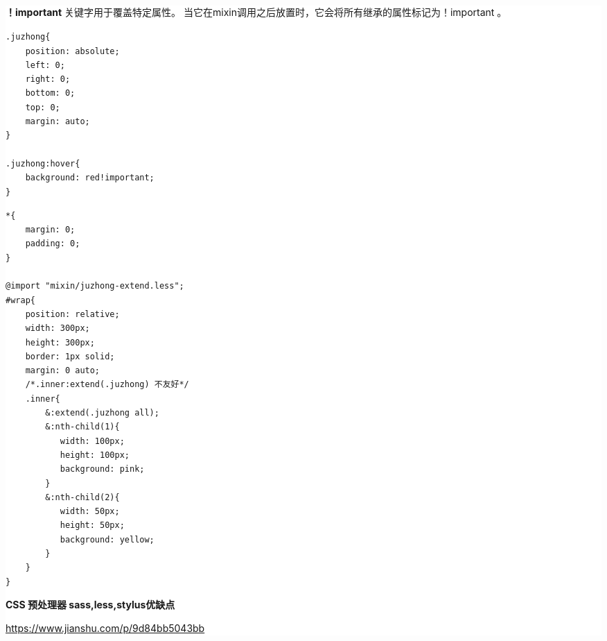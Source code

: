 **！important** 关键字用于覆盖特定属性。 当它在mixin调用之后放置时，它会将所有继承的属性标记为！important 。

```less
.juzhong{
    position: absolute;
    left: 0;
    right: 0;
    bottom: 0;
    top: 0;
    margin: auto;
}

.juzhong:hover{
    background: red!important;
}

```

```less
*{
    margin: 0;
    padding: 0;
}

@import "mixin/juzhong-extend.less";
#wrap{
    position: relative;
    width: 300px;
    height: 300px;
    border: 1px solid;
    margin: 0 auto;
    /*.inner:extend(.juzhong) 不友好*/
    .inner{
        &:extend(.juzhong all);
        &:nth-child(1){
           width: 100px;
           height: 100px;
           background: pink;
        }
        &:nth-child(2){
           width: 50px;
           height: 50px;
           background: yellow;
        }
    }
}

```

**CSS 预处理器 sass,less,stylus优缺点**

https://www.jianshu.com/p/9d84bb5043bb


